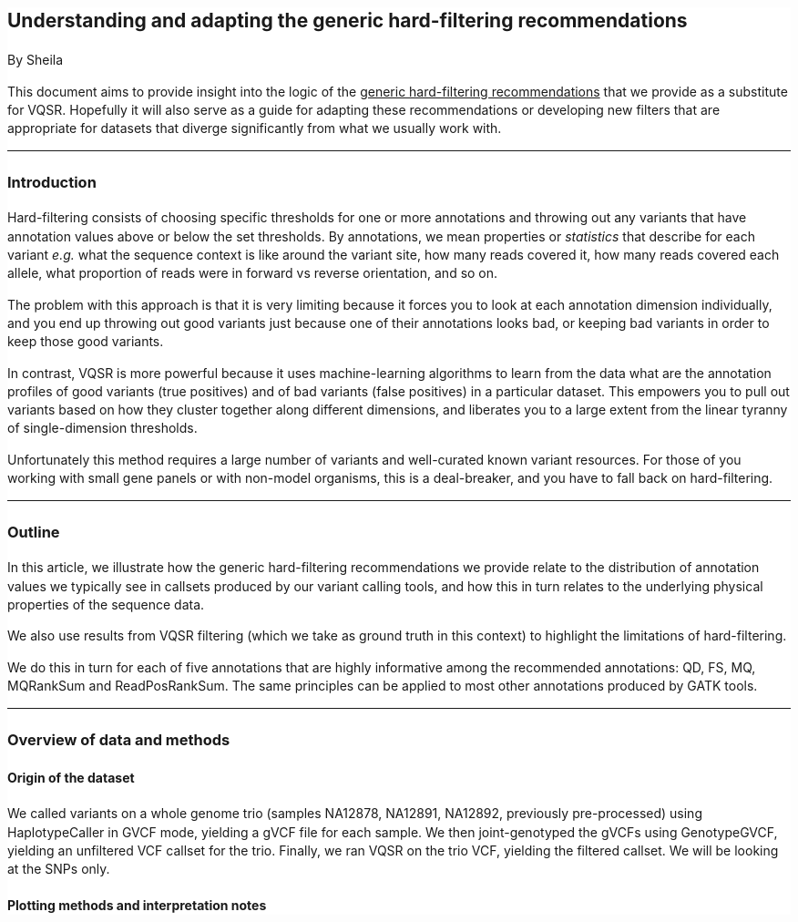 ## Understanding and adapting the generic hard-filtering recommendations

By Sheila

<p>This document aims to provide insight into the logic of the <a rel="nofollow" href="https://www.broadinstitute.org/gatk/guide/article?id=3225">generic hard-filtering recommendations</a> that we provide as a substitute for VQSR. Hopefully it will also serve as a guide for adapting these recommendations or developing new filters that are appropriate for datasets that diverge significantly from what we usually work with.</p>

<hr></hr><h3>Introduction</h3>

<p>Hard-filtering consists of choosing specific thresholds for one or more annotations and throwing out any variants that have annotation values above or below the set thresholds. By annotations, we mean properties or <em>statistics</em> that describe for each variant <em>e.g.</em> what the sequence context is like around the variant site, how many reads covered it, how many reads covered each allele, what proportion of reads were in forward vs reverse orientation, and so on.</p>

<p>The problem with this approach is that it is very limiting because it forces you to look at each annotation dimension individually, and you end up throwing out good variants just because one of their annotations looks bad, or keeping bad variants in order to keep those good variants.</p>

<p>In contrast, VQSR is more powerful because it uses machine-learning algorithms to learn from the data what are the annotation profiles of good variants (true positives) and of bad variants (false positives) in a particular dataset. This empowers you to pull out variants based on how they cluster together along different dimensions, and liberates you to a large extent from the linear tyranny of single-dimension thresholds.</p>

<p>Unfortunately this method requires a large number of variants and well-curated known variant resources. For those of you working with small gene panels or with non-model organisms, this is a deal-breaker, and you have to fall back on hard-filtering.</p>

<hr></hr><h3>Outline</h3>

<p>In this article, we illustrate how the generic hard-filtering recommendations we provide relate to the distribution of annotation values we typically see in callsets produced by our variant calling tools, and how this in turn relates to the underlying physical properties of the sequence data.</p>

<p>We also use results from VQSR filtering (which we take as ground truth in this context) to highlight the limitations of hard-filtering.</p>

<p>We do this in turn for each of five annotations that are highly informative among the recommended annotations: QD, FS, MQ, MQRankSum and ReadPosRankSum. The same principles can be applied to most other annotations produced by GATK tools.</p>

<hr></hr><h3>Overview of data and methods</h3>

<h4>Origin of the dataset</h4>

<p>We called variants on a whole genome trio (samples NA12878, NA12891, NA12892, previously pre-processed) using HaplotypeCaller in GVCF mode, yielding a gVCF file for each sample. We then joint-genotyped the gVCFs using GenotypeGVCF, yielding an unfiltered VCF callset for the trio. Finally, we ran VQSR on the trio VCF, yielding the filtered callset. We will be looking at the SNPs only.</p>

<h4>Plotting methods and interpretation notes</h4>

